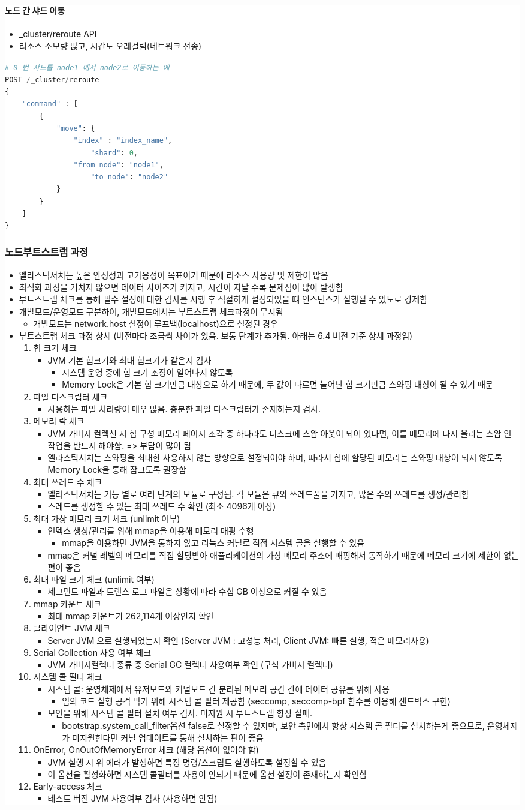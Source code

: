#### 노드 간 샤드 이동
- _cluster/reroute API
- 리소스 소모량 많고, 시간도 오래걸림(네트워크 전송)
```python
# 0 번 샤드를 node1 에서 node2로 이동하는 예
POST /_cluster/reroute
{
    "command" : [
        {
            "move": {
                "index" : "index_name",
                    "shard": 0,
                "from_node": "node1",
                    "to_node": "node2"
            }
        }
    ]
}
```

### 노드부트스트랩 과정
- 엘라스틱서치는 높은 안정성과 고가용성이 목표이기 때문에 리소스 사용량 및 제한이 많음
- 최적화 과정을 거치지 않으면 데이터 사이즈가 커지고, 시간이 지날 수록 문제점이 많이 발생함
- 부트스트랩 체크를 통해 필수 설정에 대한 검사를 시행 후 적절하게 설정되었을 떄 인스턴스가 실행될 수 있도로 강제함
- 개발모드/운영모드 구분하여, 개발모드에서는 부트스트랩 체크과정이 무시됨
    - 개발모드는 network.host 설정이 루프백(localhost)으로 설정된 경우
- 부트스트랩 체크 과정 상세 (버전마다 조금씩 차이가 있음. 보통 단계가 추가됨. 아래는 6.4 버전 기준 상세 과정임)
    1. 힙 크기 체크
        - JVM 기본 힙크기와 최대 힙크기가 같은지 검사
            - 시스템 운영 중에 힙 크기 조정이 일어나지 않도록
            - Memory Lock은 기본 힙 크기만큼 대상으로 하기 때문에, 두 값이 다르면 늘어난 힙 크기만큼 스와핑 대상이 될 수 있기 때문
    1. 파일 디스크립터 체크
        - 사용하는 파일 처리량이 매우 많음. 충분한 파일 디스크립터가 존재하는지 검사.
    1. 메모리 락 체크
        - JVM 가비지 컬렉션 시 힙 구성 메모리 페이지 조각 중 하나라도 디스크에 스왑 아웃이 되어 있다면, 이를 메모리에 다시 올리는 스왑 인 작업을 반드시 해야함. => 부담이 많이 됨 
        - 엘라스틱서치는 스와핑을 최대한 사용하지 않는 방향으로 설정되어야 하며, 따라서 힙에 할당된 메모리는 스와핑 대상이 되지 않도록 Memory Lock을 통해 잠그도록 권장함
    1. 최대 쓰레드 수 체크
        - 엘라스틱서치는 기능 별로 여러 단계의 모듈로 구성됨. 각 모듈은 큐와 쓰레드풀을 가지고, 많은 수의 쓰레드를 생성/관리함
        - 스레드를 생성할 수 있는 최대 쓰레드 수 확인 (최소 4096개 이상)
    1. 최대 가상 메모리 크기 체크 (unlimit 여부)
        - 인덱스 생성/관리를 위해 mmap을 이용해 메모리 매핑 수행
            - mmap을 이용하면 JVM을 통하지 않고 리눅스 커널로 직접 시스템 콜을 실행할 수 있음
        - mmap은 커널 레벨의 메모리를 직접 할당받아 애플리케이션의 가상 메모리 주소에 매핑해서 동작하기 때문에 메모리 크기에 제한이 없는 편이 좋음
    1. 최대 파일 크기 체크 (unlimit 여부)
        - 세그먼트 파일과 트랜스 로그 파일은 상황에 따라 수십 GB 이상으로 커질 수 있음
    1. mmap 카운트 체크
        - 최대 mmap 카운트가 262,114개 이상인지 확인
    1. 클라이언트 JVM 체크
        - Server JVM 으로 실행되었는지 확인 (Server JVM : 고성능 처리, Client JVM: 빠른 실행, 적은 메모리사용)
    1. Serial Collection 사용 여부 체크
        - JVM 가비지컬렉터 종류 중 Serial GC 컬렉터 사용여부 확인 (구식 가비지 컬렉터)
    1. 시스템 콜 필터 체크
        - 시스템 콜: 운영체제에서 유저모드와 커널모드 간 분리된 메모리 공간 간에 데이터 공유를 위해 사용
            - 임의 코드 실행 공격 막기 위해 시스템 콜 필터 제공함 (seccomp, seccomp-bpf 함수를 이용해 샌드박스 구현)
        - 보안을 위해 시스템 콜 필터 설치 여부 검사. 미지원 시 부트스트랩 항상 실패.
            - bootstrap.system_call_filter옵션 false로 설정할 수 있지만, 보안 측면에서 항상 시스템 콜 필터를 설치하는게 좋으므로, 운영체제가 미지원한다면 커널 업데이트를 통해 설치하는 편이 좋음
    1. OnError, OnOutOfMemoryError 체크 (해당 옵션이 없어야 함)
        - JVM 실행 시 위 에러가 발생하면 특정 명령/스크립트 실행하도록 설정할 수 있음
        - 이 옵션을 활성화하면 시스템 콜필터를 사용이 안되기 때문에 옵션 설정이 존재하는지 확인함
    1. Early-access 체크
        - 테스트 버전 JVM 사용여부 검사 (사용하면 안됨)